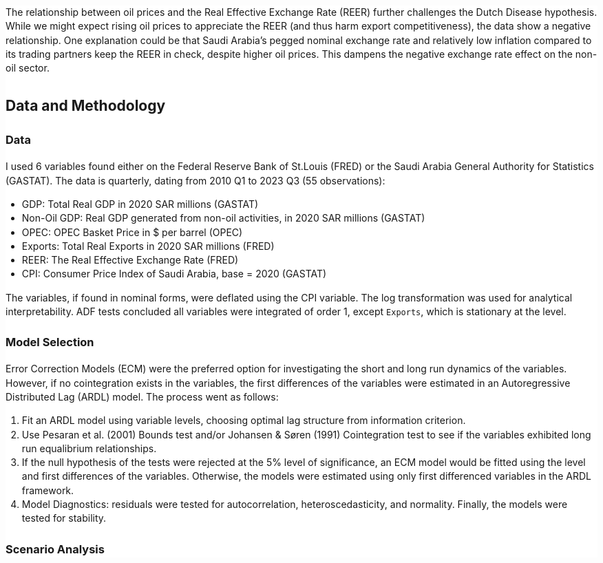The relationship between oil prices and the Real Effective Exchange Rate
(REER) further challenges the Dutch Disease hypothesis. While we might
expect rising oil prices to appreciate the REER (and thus harm export
competitiveness), the data show a negative relationship. One explanation
could be that Saudi Arabia’s pegged nominal exchange rate and relatively
low inflation compared to its trading partners keep the REER in check,
despite higher oil prices. This dampens the negative exchange rate
effect on the non-oil sector.

## Data and Methodology

### Data

I used 6 variables found either on the Federal Reserve Bank of St.Louis
(FRED) or the Saudi Arabia General Authority for Statistics (GASTAT).
The data is quarterly, dating from 2010 Q1 to 2023 Q3 (55 observations):

- GDP: Total Real GDP in 2020 SAR millions (GASTAT)
- Non-Oil GDP: Real GDP generated from non-oil activities, in 2020 SAR
  millions (GASTAT)
- OPEC: OPEC Basket Price in \$ per barrel (OPEC)
- Exports: Total Real Exports in 2020 SAR millions (FRED)
- REER: The Real Effective Exchange Rate (FRED)
- CPI: Consumer Price Index of Saudi Arabia, base = 2020 (GASTAT)

The variables, if found in nominal forms, were deflated using the CPI
variable. The log transformation was used for analytical
interpretability. ADF tests concluded all variables were integrated of
order 1, except `Exports`, which is stationary at the level.

### Model Selection

Error Correction Models (ECM) were the preferred option for
investigating the short and long run dynamics of the variables. However,
if no cointegration exists in the variables, the first differences of
the variables were estimated in an Autoregressive Distributed Lag (ARDL)
model. The process went as follows:

1.  Fit an ARDL model using variable levels, choosing optimal lag
    structure from information criterion.
2.  Use Pesaran et al. (2001) Bounds test and/or Johansen & Søren (1991)
    Cointegration test to see if the variables exhibited long run
    equalibrium relationships.
3.  If the null hypothesis of the tests were rejected at the 5% level of
    significance, an ECM model would be fitted using the level and first
    differences of the variables. Otherwise, the models were estimated
    using only first differenced variables in the ARDL framework.
4.  Model Diagnostics: residuals were tested for autocorrelation,
    heteroscedasticity, and normality. Finally, the models were tested
    for stability.

### Scenario Analysis
